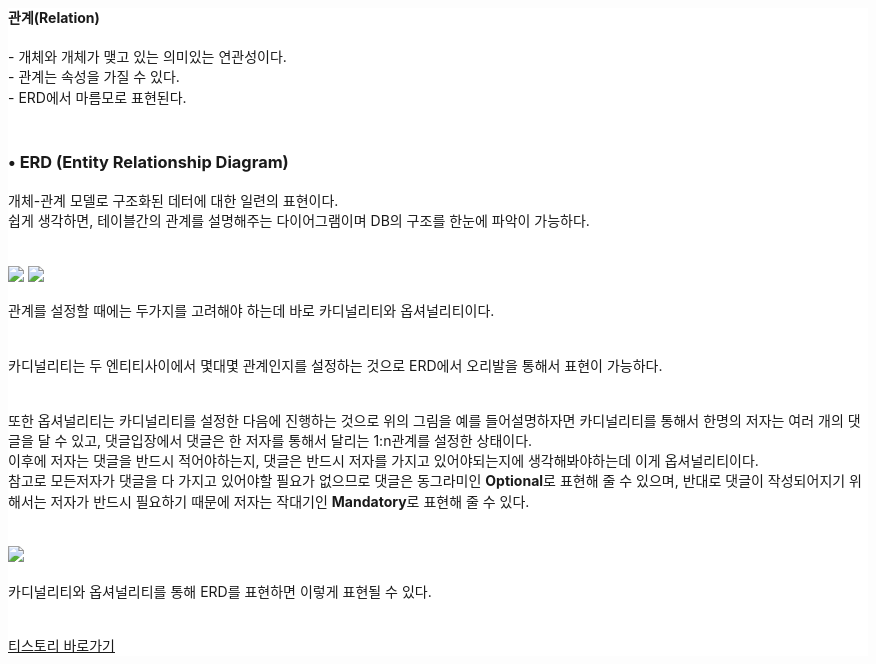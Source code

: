 #### <b>관계(Relation)</b>

\- 개체와 개체가 맺고 있는 의미있는 연관성이다.<br>
\- 관계는 속성을 가질 수 있다.<br>
\- ERD에서 마름모로 표현된다.<br><br>

### • ERD (Entity Relationship Diagram)

개체-관계 모델로 구조화된 데터에 대한 일련의 표현이다.<br>
쉽게 생각하면, 테이블간의 관계를 설명해주는 다이어그램이며 DB의 구조를 한눈에 파악이 가능하다.<br><br>

<img src="https://img1.daumcdn.net/thumb/R1280x0/?scode=mtistory2&fname=https%3A%2F%2Fk.kakaocdn.net%2Fdn%2FCW3Bp%2FbtrQJnYybaz%2FkP36w2YyFPQMiPlirCkKFk%2Fimg.png" width="90%"/>

<img src="https://img1.daumcdn.net/thumb/R1280x0/?scode=mtistory2&fname=https%3A%2F%2Fk.kakaocdn.net%2Fdn%2FsFuIR%2FbtrQIRlLVEI%2FHyv6toI1jtKvB4CsJIroQk%2Fimg.png" width="90%"/>

관계를 설정할 때에는 두가지를 고려해야 하는데 바로 카디널리티와 옵셔널리티이다.<br><br>

카디널리티는 두 엔티티사이에서 몇대몇 관계인지를 설정하는 것으로 ERD에서 오리발을 통해서 표현이 가능하다.<br><br>

또한 옵셔널리티는 카디널리티를 설정한 다음에 진행하는 것으로 위의 그림을 예를 들어설명하자면 카디널리티를 통해서 한명의 저자는 여러 개의 댓글을 달 수 있고, 댓글입장에서 댓글은 한 저자를 통해서 달리는 1:n관계를 설정한 상태이다.<br>
이후에 저자는 댓글을 반드시 적어야하는지, 댓글은 반드시 저자를 가지고 있어야되는지에 생각해봐야하는데 이게 옵셔널리티이다.<br>
참고로 모든저자가 댓글을 다 가지고 있어야할 필요가 없으므로 댓글은 동그라미인 <b>Optional</b>로 표현해 줄 수 있으며, 반대로 댓글이 작성되어지기 위해서는 저자가 반드시 필요하기 때문에 저자는 작대기인 <b>Mandatory</b>로 표현해 줄 수 있다.<br><br>

<img src="https://img1.daumcdn.net/thumb/R1280x0/?scode=mtistory2&fname=https%3A%2F%2Fk.kakaocdn.net%2Fdn%2FnZ0TQ%2FbtrQK11i9Ei%2Fzsbg0DnvQOTMWKUOLLa1wK%2Fimg.png" width="90%"/>

카디널리티와 옵셔널리티를 통해 ERD를 표현하면 이렇게 표현될 수 있다.<br><br>

[티스토리 바로가기](https://onelight-stay.tistory.com/641)
